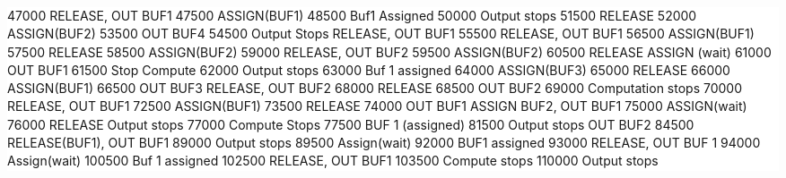 47000       RELEASE, OUT BUF1
47500                                   ASSIGN(BUF1)
48500                                                                                            Buf1 Assigned
50000                                   Output stops
51500                                                               RELEASE
52000       ASSIGN(BUF2)
53500                                                               OUT BUF4
54500       Output Stops                RELEASE, OUT BUF1
55500                                                                                            RELEASE, OUT BUF1
56500                                                               ASSIGN(BUF1)
57500                                                               RELEASE
58500                                                               ASSIGN(BUF2)
59000       RELEASE, OUT BUF2
59500                                   ASSIGN(BUF2)
60500                                                               RELEASE                      ASSIGN (wait)
61000                                                               OUT BUF1
61500                                                               Stop Compute
62000                                   Output stops
63000                                                                                            Buf 1 assigned
64000       ASSIGN(BUF3)
65000       RELEASE
66000       ASSIGN(BUF1)
66500       OUT BUF3                    RELEASE, OUT BUF2
68000       RELEASE
68500                                                               OUT BUF2
69000       Computation stops
70000                                                                                            RELEASE, OUT BUF1
72500                                   ASSIGN(BUF1)
73500                                   RELEASE
74000       OUT BUF1                    ASSIGN BUF2, OUT BUF1
75000                                                                                             ASSIGN(wait)
76000                                   RELEASE                     Output stops
77000                                   Compute Stops
77500                                                                                             BUF 1 (assigned)
81500       Output stops                OUT BUF2
84500                                                                                             RELEASE(BUF1), OUT BUF1
89000                                   Output stops
89500                                                                                             Assign(wait)
92000                                                                                             BUF1 assigned
93000                                                                                             RELEASE, OUT BUF 1
94000                                                                                             Assign(wait)
100500                                                                                            Buf 1 assigned
102500                                                                                            RELEASE, OUT BUF1
103500                                                                                            Compute stops
110000                                                                                            Output stops
